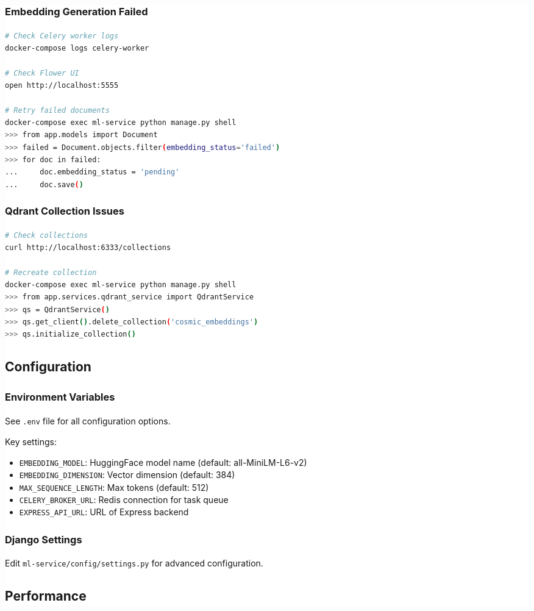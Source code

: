 ### Embedding Generation Failed

```bash
# Check Celery worker logs
docker-compose logs celery-worker

# Check Flower UI
open http://localhost:5555

# Retry failed documents
docker-compose exec ml-service python manage.py shell
>>> from app.models import Document
>>> failed = Document.objects.filter(embedding_status='failed')
>>> for doc in failed:
...     doc.embedding_status = 'pending'
...     doc.save()
```

### Qdrant Collection Issues

```bash
# Check collections
curl http://localhost:6333/collections

# Recreate collection
docker-compose exec ml-service python manage.py shell
>>> from app.services.qdrant_service import QdrantService
>>> qs = QdrantService()
>>> qs.get_client().delete_collection('cosmic_embeddings')
>>> qs.initialize_collection()
```

## Configuration

### Environment Variables

See `.env` file for all configuration options.

Key settings:

- `EMBEDDING_MODEL`: HuggingFace model name (default: all-MiniLM-L6-v2)
- `EMBEDDING_DIMENSION`: Vector dimension (default: 384)
- `MAX_SEQUENCE_LENGTH`: Max tokens (default: 512)
- `CELERY_BROKER_URL`: Redis connection for task queue
- `EXPRESS_API_URL`: URL of Express backend

### Django Settings

Edit `ml-service/config/settings.py` for advanced configuration.

## Performance
